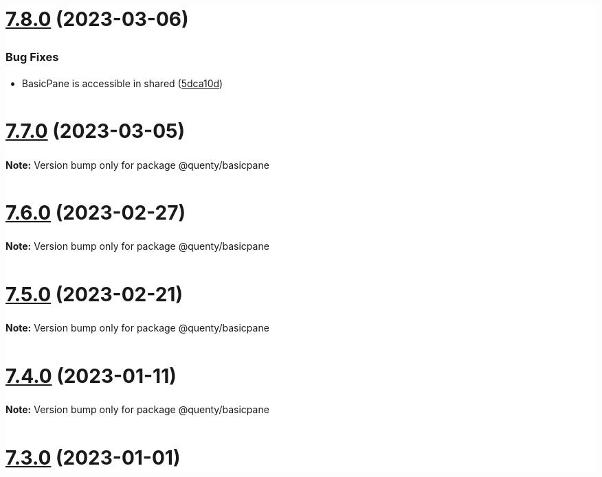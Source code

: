 



# [7.8.0](https://github.com/Quenty/NevermoreEngine/compare/@quenty/basicpane@7.7.0...@quenty/basicpane@7.8.0) (2023-03-06)


### Bug Fixes

* BasicPane is accessible in shared ([5dca10d](https://github.com/Quenty/NevermoreEngine/commit/5dca10d32a5f23f7caff6b07d1269b15c3cb6eaf))





# [7.7.0](https://github.com/Quenty/NevermoreEngine/compare/@quenty/basicpane@7.6.0...@quenty/basicpane@7.7.0) (2023-03-05)

**Note:** Version bump only for package @quenty/basicpane





# [7.6.0](https://github.com/Quenty/NevermoreEngine/compare/@quenty/basicpane@7.5.0...@quenty/basicpane@7.6.0) (2023-02-27)

**Note:** Version bump only for package @quenty/basicpane





# [7.5.0](https://github.com/Quenty/NevermoreEngine/compare/@quenty/basicpane@7.4.0...@quenty/basicpane@7.5.0) (2023-02-21)

**Note:** Version bump only for package @quenty/basicpane





# [7.4.0](https://github.com/Quenty/NevermoreEngine/compare/@quenty/basicpane@7.3.0...@quenty/basicpane@7.4.0) (2023-01-11)

**Note:** Version bump only for package @quenty/basicpane





# [7.3.0](https://github.com/Quenty/NevermoreEngine/compare/@quenty/basicpane@7.2.1...@quenty/basicpane@7.3.0) (2023-01-01)
